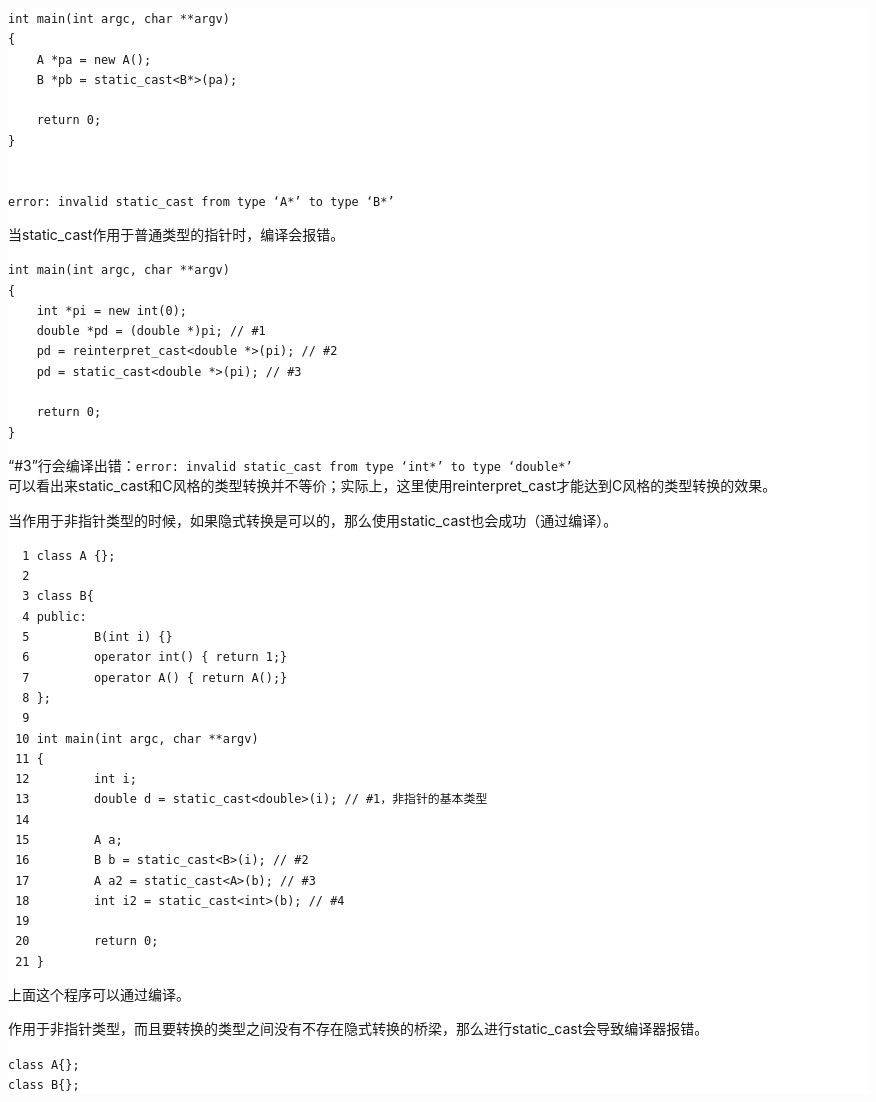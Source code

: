     int main(int argc, char **argv)
    {
        A *pa = new A();
        B *pb = static_cast<B*>(pa);

        return 0;
    }


    error: invalid static_cast from type ‘A*’ to type ‘B*’

当static_cast作用于普通类型的指针时，编译会报错。

    int main(int argc, char **argv)
    {
        int *pi = new int(0);
        double *pd = (double *)pi; // #1
        pd = reinterpret_cast<double *>(pi); // #2
        pd = static_cast<double *>(pi); // #3 
    
        return 0;
    }
“#3”行会编译出错：`error: invalid static_cast from type ‘int*’ to type ‘double*’`      
可以看出来static_cast和C风格的类型转换并不等价；实际上，这里使用reinterpret_cast才能达到C风格的类型转换的效果。


当作用于非指针类型的时候，如果隐式转换是可以的，那么使用static_cast也会成功（通过编译）。

      1 class A {};
      2
      3 class B{
      4 public:
      5         B(int i) {}
      6         operator int() { return 1;}
      7         operator A() { return A();}
      8 };
      9
     10 int main(int argc, char **argv)
     11 {
     12         int i;
     13         double d = static_cast<double>(i); // #1，非指针的基本类型
     14
     15         A a;
     16         B b = static_cast<B>(i); // #2
     17         A a2 = static_cast<A>(b); // #3
     18         int i2 = static_cast<int>(b); // #4
     19        
     20         return 0;
     21 }
上面这个程序可以通过编译。


作用于非指针类型，而且要转换的类型之间没有不存在隐式转换的桥梁，那么进行static_cast会导致编译器报错。

    class A{};
    class B{};
    